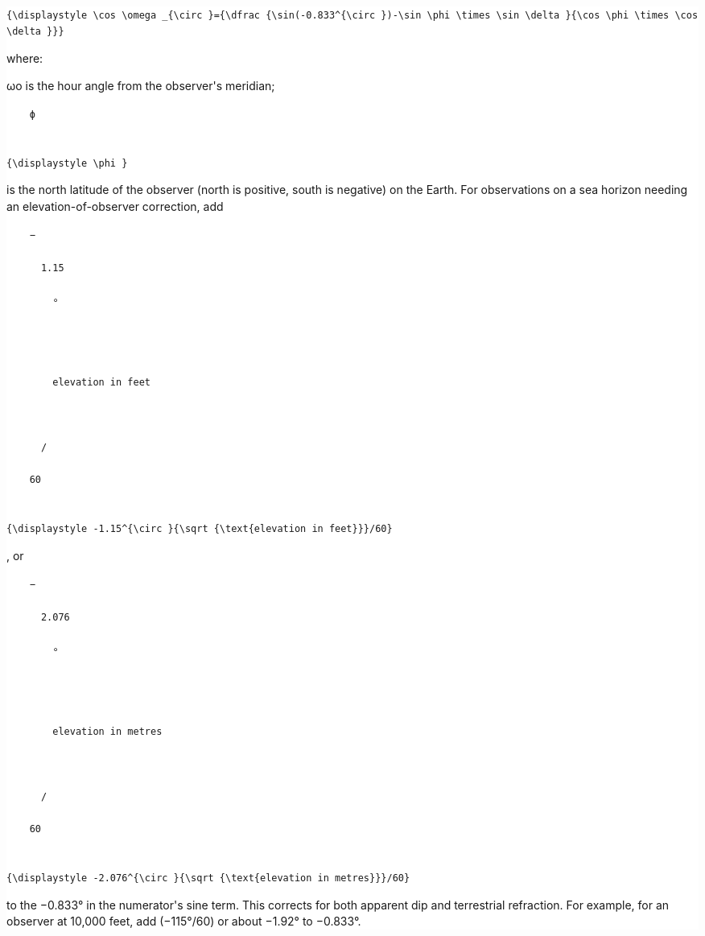             
          
        
      
    
    {\displaystyle \cos \omega _{\circ }={\dfrac {\sin(-0.833^{\circ })-\sin \phi \times \sin \delta }{\cos \phi \times \cos \delta }}}
  

where:

ωo is the hour angle from the observer's meridian;

  
    
      
        ϕ
      
    
    {\displaystyle \phi }
  
 is the north latitude of the observer (north is positive, south is negative) on the Earth.
For observations on a sea horizon needing an elevation-of-observer correction, add 
  
    
      
        −
        
          1.15
          
            ∘
          
        
        
          
            elevation in feet
          
        
        
          /
        
        60
      
    
    {\displaystyle -1.15^{\circ }{\sqrt {\text{elevation in feet}}}/60}
  
, or 
  
    
      
        −
        
          2.076
          
            ∘
          
        
        
          
            elevation in metres
          
        
        
          /
        
        60
      
    
    {\displaystyle -2.076^{\circ }{\sqrt {\text{elevation in metres}}}/60}
  
 to the −0.833° in the numerator's sine term. This corrects for both apparent dip and terrestrial refraction. For example, for an observer at 10,000 feet, add (−115°/60) or about −1.92° to −0.833°.
